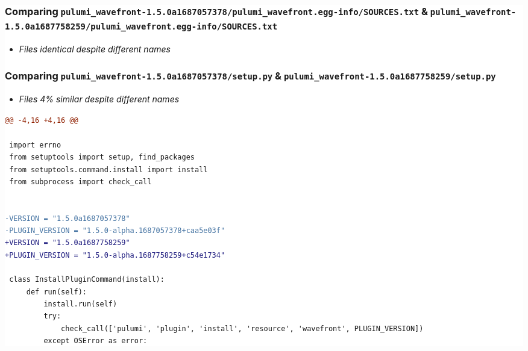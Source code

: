 ### Comparing `pulumi_wavefront-1.5.0a1687057378/pulumi_wavefront.egg-info/SOURCES.txt` & `pulumi_wavefront-1.5.0a1687758259/pulumi_wavefront.egg-info/SOURCES.txt`

 * *Files identical despite different names*

### Comparing `pulumi_wavefront-1.5.0a1687057378/setup.py` & `pulumi_wavefront-1.5.0a1687758259/setup.py`

 * *Files 4% similar despite different names*

```diff
@@ -4,16 +4,16 @@
 
 import errno
 from setuptools import setup, find_packages
 from setuptools.command.install import install
 from subprocess import check_call
 
 
-VERSION = "1.5.0a1687057378"
-PLUGIN_VERSION = "1.5.0-alpha.1687057378+caa5e03f"
+VERSION = "1.5.0a1687758259"
+PLUGIN_VERSION = "1.5.0-alpha.1687758259+c54e1734"
 
 class InstallPluginCommand(install):
     def run(self):
         install.run(self)
         try:
             check_call(['pulumi', 'plugin', 'install', 'resource', 'wavefront', PLUGIN_VERSION])
         except OSError as error:
```

